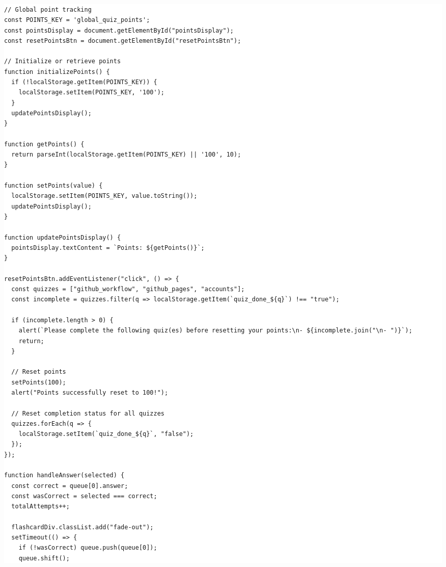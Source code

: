     // Global point tracking
    const POINTS_KEY = 'global_quiz_points';
    const pointsDisplay = document.getElementById("pointsDisplay");
    const resetPointsBtn = document.getElementById("resetPointsBtn");

    // Initialize or retrieve points
    function initializePoints() {
      if (!localStorage.getItem(POINTS_KEY)) {
        localStorage.setItem(POINTS_KEY, '100');
      }
      updatePointsDisplay();
    }

    function getPoints() {
      return parseInt(localStorage.getItem(POINTS_KEY) || '100', 10);
    }

    function setPoints(value) {
      localStorage.setItem(POINTS_KEY, value.toString());
      updatePointsDisplay();
    }

    function updatePointsDisplay() {
      pointsDisplay.textContent = `Points: ${getPoints()}`;
    }

    resetPointsBtn.addEventListener("click", () => {
      const quizzes = ["github_workflow", "github_pages", "accounts"];
      const incomplete = quizzes.filter(q => localStorage.getItem(`quiz_done_${q}`) !== "true");

      if (incomplete.length > 0) {
        alert(`Please complete the following quiz(es) before resetting your points:\n- ${incomplete.join("\n- ")}`);
        return;
      }

      // Reset points
      setPoints(100);
      alert("Points successfully reset to 100!");

      // Reset completion status for all quizzes
      quizzes.forEach(q => {
        localStorage.setItem(`quiz_done_${q}`, "false");
      });
    });

    function handleAnswer(selected) {
      const correct = queue[0].answer;
      const wasCorrect = selected === correct;
      totalAttempts++;

      flashcardDiv.classList.add("fade-out");
      setTimeout(() => {
        if (!wasCorrect) queue.push(queue[0]);
        queue.shift();
